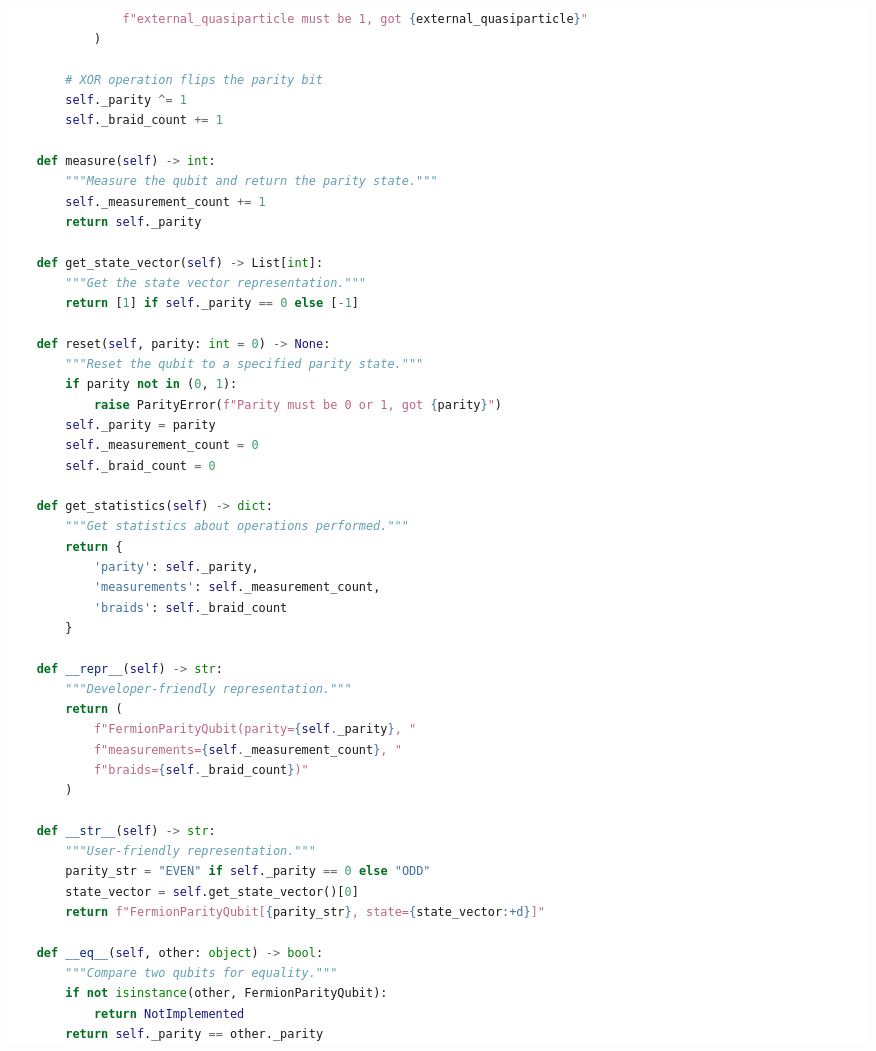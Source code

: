 ```python
                f"external_quasiparticle must be 1, got {external_quasiparticle}"
            )
        
        # XOR operation flips the parity bit
        self._parity ^= 1
        self._braid_count += 1

    def measure(self) -> int:
        """Measure the qubit and return the parity state."""
        self._measurement_count += 1
        return self._parity

    def get_state_vector(self) -> List[int]:
        """Get the state vector representation."""
        return [1] if self._parity == 0 else [-1]

    def reset(self, parity: int = 0) -> None:
        """Reset the qubit to a specified parity state."""
        if parity not in (0, 1):
            raise ParityError(f"Parity must be 0 or 1, got {parity}")
        self._parity = parity
        self._measurement_count = 0
        self._braid_count = 0

    def get_statistics(self) -> dict:
        """Get statistics about operations performed."""
        return {
            'parity': self._parity,
            'measurements': self._measurement_count,
            'braids': self._braid_count
        }

    def __repr__(self) -> str:
        """Developer-friendly representation."""
        return (
            f"FermionParityQubit(parity={self._parity}, "
            f"measurements={self._measurement_count}, "
            f"braids={self._braid_count})"
        )

    def __str__(self) -> str:
        """User-friendly representation."""
        parity_str = "EVEN" if self._parity == 0 else "ODD"
        state_vector = self.get_state_vector()[0]
        return f"FermionParityQubit[{parity_str}, state={state_vector:+d}]"

    def __eq__(self, other: object) -> bool:
        """Compare two qubits for equality."""
        if not isinstance(other, FermionParityQubit):
            return NotImplemented
        return self._parity == other._parity
```
